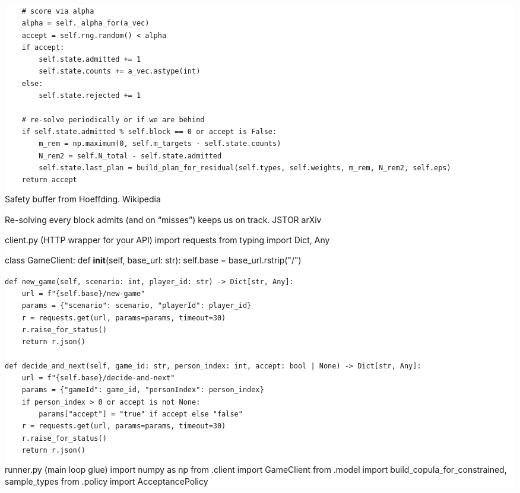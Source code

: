         # score via alpha
        alpha = self._alpha_for(a_vec)
        accept = self.rng.random() < alpha
        if accept:
            self.state.admitted += 1
            self.state.counts += a_vec.astype(int)
        else:
            self.state.rejected += 1

        # re-solve periodically or if we are behind
        if self.state.admitted % self.block == 0 or accept is False:
            m_rem = np.maximum(0, self.m_targets - self.state.counts)
            N_rem2 = self.N_total - self.state.admitted
            self.state.last_plan = build_plan_for_residual(self.types, self.weights, m_rem, N_rem2, self.eps)
        return accept


Safety buffer from Hoeffding. 
Wikipedia

Re-solving every block admits (and on “misses”) keeps us on track. 
JSTOR
arXiv

client.py (HTTP wrapper for your API)
import requests
from typing import Dict, Any

class GameClient:
    def __init__(self, base_url: str):
        self.base = base_url.rstrip("/")

    def new_game(self, scenario: int, player_id: str) -> Dict[str, Any]:
        url = f"{self.base}/new-game"
        params = {"scenario": scenario, "playerId": player_id}
        r = requests.get(url, params=params, timeout=30)
        r.raise_for_status()
        return r.json()

    def decide_and_next(self, game_id: str, person_index: int, accept: bool | None) -> Dict[str, Any]:
        url = f"{self.base}/decide-and-next"
        params = {"gameId": game_id, "personIndex": person_index}
        if person_index > 0 or accept is not None:
            params["accept"] = "true" if accept else "false"
        r = requests.get(url, params=params, timeout=30)
        r.raise_for_status()
        return r.json()

runner.py (main loop glue)
import numpy as np
from .client import GameClient
from .model import build_copula_for_constrained, sample_types
from .policy import AcceptancePolicy
